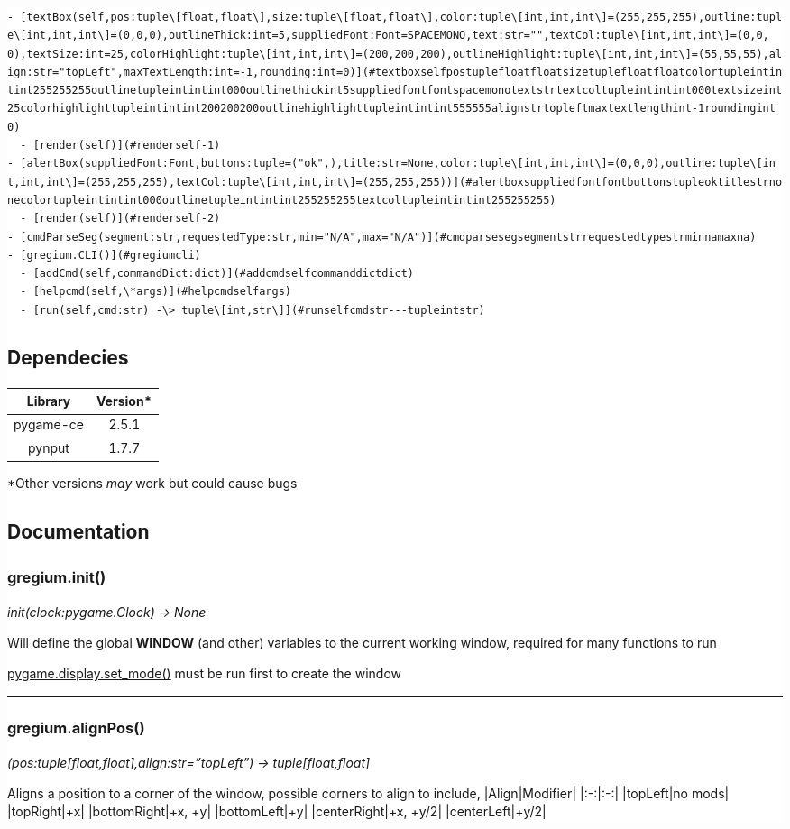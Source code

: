     - [textBox(self,pos:tuple\[float,float\],size:tuple\[float,float\],color:tuple\[int,int,int\]=(255,255,255),outline:tuple\[int,int,int\]=(0,0,0),outlineThick:int=5,suppliedFont:Font=SPACEMONO,text:str="",textCol:tuple\[int,int,int\]=(0,0,0),textSize:int=25,colorHighlight:tuple\[int,int,int\]=(200,200,200),outlineHighlight:tuple\[int,int,int\]=(55,55,55),align:str="topLeft",maxTextLength:int=-1,rounding:int=0)](#textboxselfpostuplefloatfloatsizetuplefloatfloatcolortupleintintint255255255outlinetupleintintint000outlinethickint5suppliedfontfontspacemonotextstrtextcoltupleintintint000textsizeint25colorhighlighttupleintintint200200200outlinehighlighttupleintintint555555alignstrtopleftmaxtextlengthint-1roundingint0)
      - [render(self)](#renderself-1)
    - [alertBox(suppliedFont:Font,buttons:tuple=("ok",),title:str=None,color:tuple\[int,int,int\]=(0,0,0),outline:tuple\[int,int,int\]=(255,255,255),textCol:tuple\[int,int,int\]=(255,255,255))](#alertboxsuppliedfontfontbuttonstupleoktitlestrnonecolortupleintintint000outlinetupleintintint255255255textcoltupleintintint255255255)
      - [render(self)](#renderself-2)
    - [cmdParseSeg(segment:str,requestedType:str,min="N/A",max="N/A")](#cmdparsesegsegmentstrrequestedtypestrminnamaxna)
    - [gregium.CLI()](#gregiumcli)
      - [addCmd(self,commandDict:dict)](#addcmdselfcommanddictdict)
      - [helpcmd(self,\*args)](#helpcmdselfargs)
      - [run(self,cmd:str) -\> tuple\[int,str\]](#runselfcmdstr---tupleintstr)


Dependecies
---
|Library|Version*|
|:-:|:-:|
 |pygame-ce|2.5.1|
 |pynput|1.7.7|
 
 *Other versions *may* work but could cause bugs

Documentation
---

### gregium.init()
*init(clock:pygame.Clock) -> None*

Will define the global **WINDOW** (and other) variables to the current working window, required for many functions to run

  [pygame.display.set_mode()](https://www.pygame.org/docs/ref/display.html#pygame.display.set_mode) must be run first to create the window


---
### gregium.alignPos()
*(pos:tuple[float,float],align:str=”topLeft”) -> tuple[float,float]*

Aligns a position to a corner of the window,
possible corners to align to include,
|Align|Modifier|
|:-:|:-:|
|topLeft|no mods|
|topRight|+x|
|bottomRight|+x, +y|
|bottomLeft|+y|
|centerRight|+x, +y/2|
|centerLeft|+y/2|